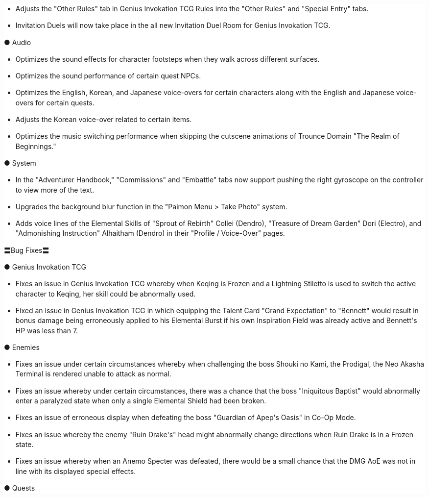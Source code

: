 - Adjusts the "Other Rules" tab in Genius Invokation TCG Rules into the "Other Rules" and "Special Entry" tabs.

- Invitation Duels will now take place in the all new Invitation Duel Room for Genius Invokation TCG.

● Audio

- Optimizes the sound effects for character footsteps when they walk across different surfaces.

- Optimizes the sound performance of certain quest NPCs.

- Optimizes the English, Korean, and Japanese voice-overs for certain characters along with the English and Japanese voice-overs for certain quests.

- Adjusts the Korean voice-over related to certain items.

- Optimizes the music switching performance when skipping the cutscene animations of Trounce Domain "The Realm of Beginnings."

● System

- In the "Adventurer Handbook," "Commissions" and "Embattle" tabs now support pushing the right gyroscope on the controller to view more of the text.

- Upgrades the background blur function in the "Paimon Menu > Take Photo" system.

- Adds voice lines of the Elemental Skills of "Sprout of Rebirth" Collei (Dendro), "Treasure of Dream Garden" Dori (Electro), and "Admonishing Instruction" Alhaitham (Dendro) in their "Profile / Voice-Over" pages.

〓Bug Fixes〓

● Genius Invokation TCG

- Fixes an issue in Genius Invokation TCG whereby when Keqing is Frozen and a Lightning Stiletto is used to switch the active character to Keqing, her skill could be abnormally used.

- Fixed an issue in Genius Invokation TCG in which equipping the Talent Card "Grand Expectation" to "Bennett" would result in bonus damage being erroneously applied to his Elemental Burst if his own Inspiration Field was already active and Bennett's HP was less than 7.

● Enemies

- Fixes an issue under certain circumstances whereby when challenging the boss Shouki no Kami, the Prodigal, the Neo Akasha Terminal is rendered unable to attack as normal.

- Fixes an issue whereby under certain circumstances, there was a chance that the boss "Iniquitous Baptist" would abnormally enter a paralyzed state when only a single Elemental Shield had been broken.

- Fixes an issue of erroneous display when defeating the boss "Guardian of Apep's Oasis" in Co-Op Mode.

- Fixes an issue whereby the enemy "Ruin Drake's" head might abnormally change directions when Ruin Drake is in a Frozen state.

- Fixes an issue whereby when an Anemo Specter was defeated, there would be a small chance that the DMG AoE was not in line with its displayed special effects.

● Quests
